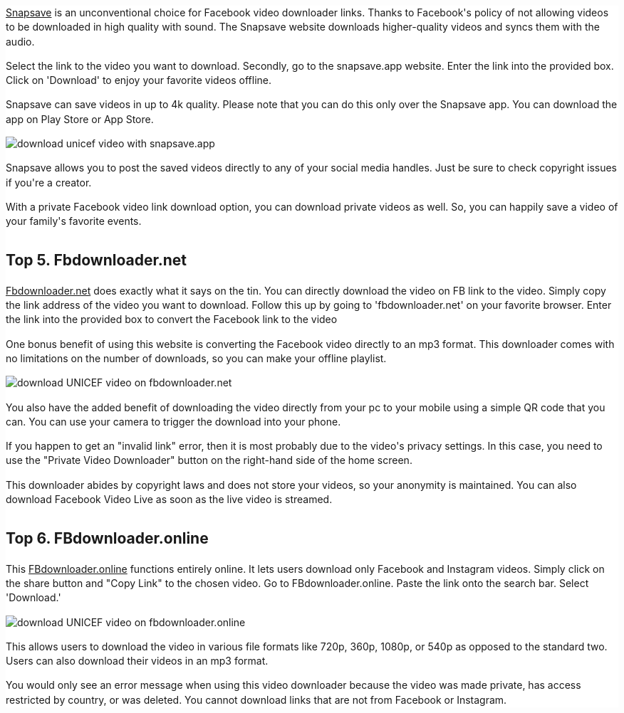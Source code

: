 [Snapsave](https://snapsave.app/) is an unconventional choice for Facebook video downloader links. Thanks to Facebook's policy of not allowing videos to be downloaded in high quality with sound. The Snapsave website downloads higher-quality videos and syncs them with the audio.

Select the link to the video you want to download. Secondly, go to the snapsave.app website. Enter the link into the provided box. Click on 'Download' to enjoy your favorite videos offline.

Snapsave can save videos in up to 4k quality. Please note that you can do this only over the Snapsave app. You can download the app on Play Store or App Store.

![download unicef video with snapsave.app](https://images.wondershare.com/filmora/article-images/2021/fb-link-downloader-4.jpg)

Snapsave allows you to post the saved videos directly to any of your social media handles. Just be sure to check copyright issues if you're a creator.

With a private Facebook video link download option, you can download private videos as well. So, you can happily save a video of your family's favorite events.

## Top 5\. Fbdownloader.net

[Fbdownloader.net](http://fbdownloader.net/) does exactly what it says on the tin. You can directly download the video on FB link to the video. Simply copy the link address of the video you want to download. Follow this up by going to 'fbdownloader.net' on your favorite browser. Enter the link into the provided box to convert the Facebook link to the video

One bonus benefit of using this website is converting the Facebook video directly to an mp3 format. This downloader comes with no limitations on the number of downloads, so you can make your offline playlist.

![download UNICEF video on fbdownloader.net](https://images.wondershare.com/filmora/article-images/2021/fb-link-downloader-5.jpg)

You also have the added benefit of downloading the video directly from your pc to your mobile using a simple QR code that you can. You can use your camera to trigger the download into your phone.

If you happen to get an "invalid link" error, then it is most probably due to the video's privacy settings. In this case, you need to use the "Private Video Downloader" button on the right-hand side of the home screen.

This downloader abides by copyright laws and does not store your videos, so your anonymity is maintained. You can also download Facebook Video Live as soon as the live video is streamed.

## Top 6\. FBdownloader.online

This [FBdownloader.online](https://fbdownloader.online/) functions entirely online. It lets users download only Facebook and Instagram videos. Simply click on the share button and "Copy Link" to the chosen video. Go to FBdownloader.online. Paste the link onto the search bar. Select 'Download.'

![download UNICEF video on fbdownloader.online](https://images.wondershare.com/filmora/article-images/2021/fb-link-downloader-5.jpg)

This allows users to download the video in various file formats like 720p, 360p, 1080p, or 540p as opposed to the standard two. Users can also download their videos in an mp3 format.

You would only see an error message when using this video downloader because the video was made private, has access restricted by country, or was deleted. You cannot download links that are not from Facebook or Instagram.

